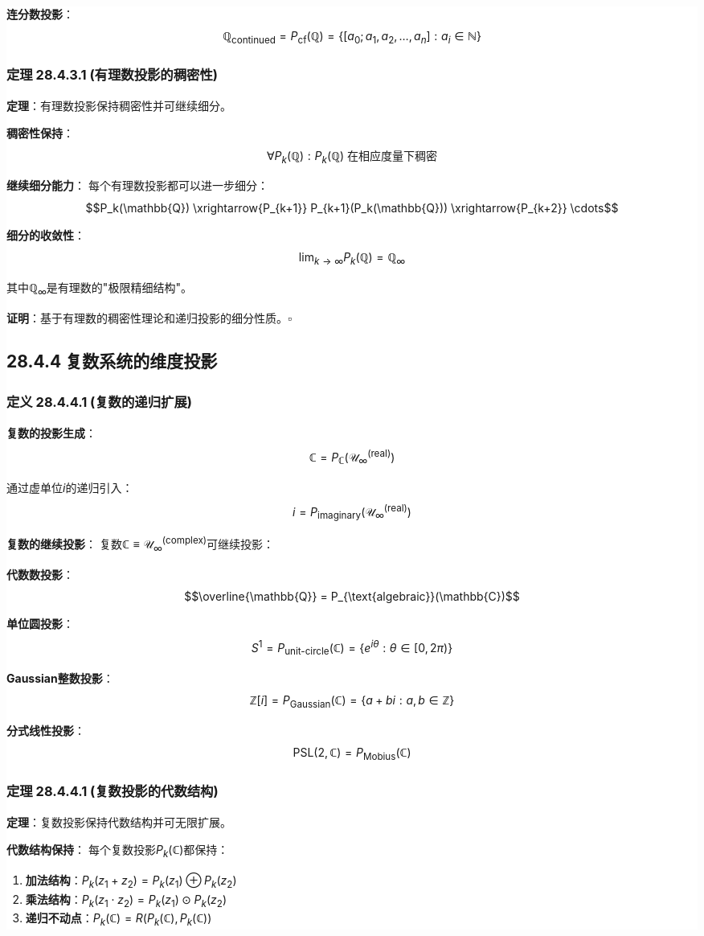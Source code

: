 **连分数投影**：
$$\mathbb{Q}_{\text{continued}} = P_{\text{cf}}(\mathbb{Q}) = \{[a_0; a_1, a_2, \ldots, a_n] : a_i \in \mathbb{N}\}$$

### 定理 28.4.3.1 (有理数投影的稠密性)

**定理**：有理数投影保持稠密性并可继续细分。

**稠密性保持**：
$$\forall P_k(\mathbb{Q}): P_k(\mathbb{Q}) \text{ 在相应度量下稠密}$$

**继续细分能力**：
每个有理数投影都可以进一步细分：
$$P_k(\mathbb{Q}) \xrightarrow{P_{k+1}} P_{k+1}(P_k(\mathbb{Q})) \xrightarrow{P_{k+2}} \cdots$$

**细分的收敛性**：
$$\lim_{k \to \infty} P_k(\mathbb{Q}) = \mathbb{Q}_{\infty}$$

其中$\mathbb{Q}_{\infty}$是有理数的"极限精细结构"。

**证明**：基于有理数的稠密性理论和递归投影的细分性质。$\square$

## 28.4.4 复数系统的维度投影

### 定义 28.4.4.1 (复数的递归扩展)

**复数的投影生成**：
$$\mathbb{C} = P_{\mathbb{C}}(\mathcal{U}_{\infty}^{(\text{real})})$$

通过虚单位$i$的递归引入：
$$i = P_{\text{imaginary}}(\mathcal{U}_{\infty}^{(\text{real})})$$

**复数的继续投影**：
复数$\mathbb{C} \equiv \mathcal{U}_{\infty}^{(\text{complex})}$可继续投影：

**代数数投影**：
$$\overline{\mathbb{Q}} = P_{\text{algebraic}}(\mathbb{C})$$

**单位圆投影**：
$$S^1 = P_{\text{unit-circle}}(\mathbb{C}) = \{e^{i\theta} : \theta \in [0, 2\pi)\}$$

**Gaussian整数投影**：
$$\mathbb{Z}[i] = P_{\text{Gaussian}}(\mathbb{C}) = \{a + bi : a, b \in \mathbb{Z}\}$$

**分式线性投影**：
$$\text{PSL}(2, \mathbb{C}) = P_{\text{Mobius}}(\mathbb{C})$$

### 定理 28.4.4.1 (复数投影的代数结构)

**定理**：复数投影保持代数结构并可无限扩展。

**代数结构保持**：
每个复数投影$P_k(\mathbb{C})$都保持：
1. **加法结构**：$P_k(z_1 + z_2) = P_k(z_1) \oplus P_k(z_2)$
2. **乘法结构**：$P_k(z_1 \cdot z_2) = P_k(z_1) \odot P_k(z_2)$
3. **递归不动点**：$P_k(\mathbb{C}) = R(P_k(\mathbb{C}), P_k(\mathbb{C}))$
